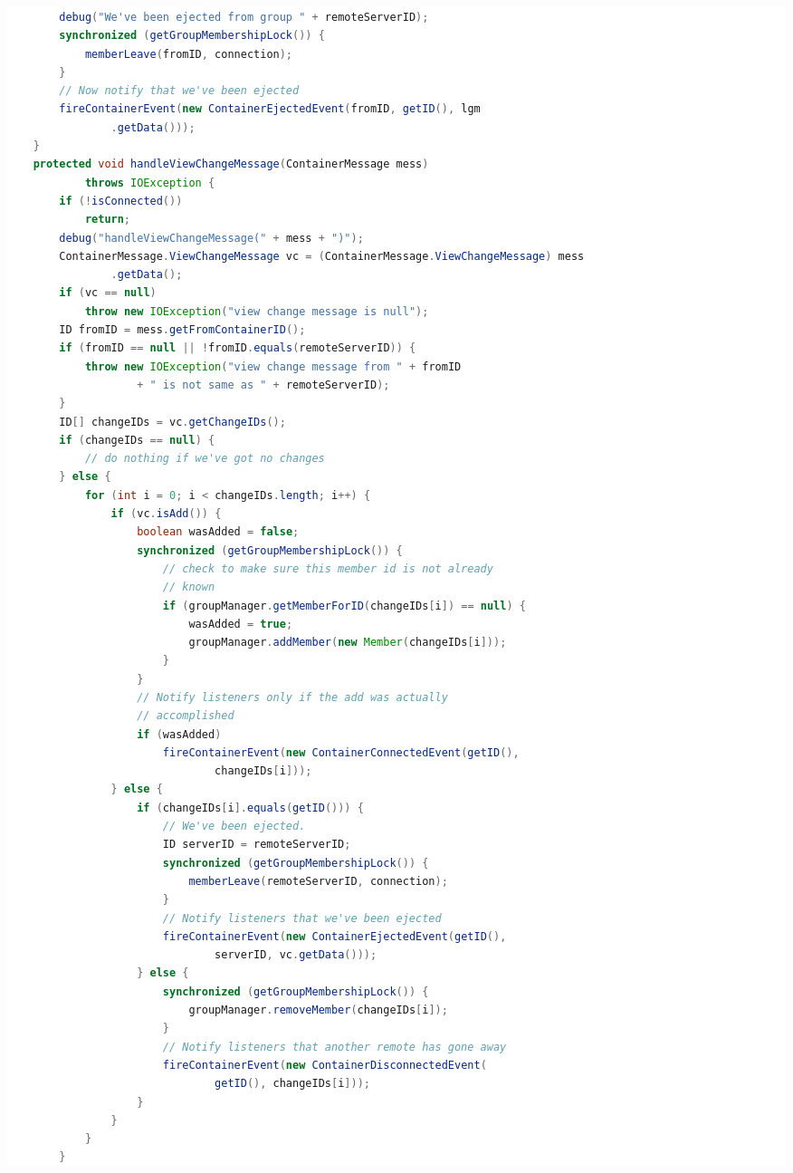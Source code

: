 ```java
		debug("We've been ejected from group " + remoteServerID);
		synchronized (getGroupMembershipLock()) {
			memberLeave(fromID, connection);
		}
		// Now notify that we've been ejected
		fireContainerEvent(new ContainerEjectedEvent(fromID, getID(), lgm
				.getData()));
	}
	protected void handleViewChangeMessage(ContainerMessage mess)
			throws IOException {
		if (!isConnected())
			return;
		debug("handleViewChangeMessage(" + mess + ")");
		ContainerMessage.ViewChangeMessage vc = (ContainerMessage.ViewChangeMessage) mess
				.getData();
		if (vc == null)
			throw new IOException("view change message is null");
		ID fromID = mess.getFromContainerID();
		if (fromID == null || !fromID.equals(remoteServerID)) {
			throw new IOException("view change message from " + fromID
					+ " is not same as " + remoteServerID);
		}
		ID[] changeIDs = vc.getChangeIDs();
		if (changeIDs == null) {
			// do nothing if we've got no changes
		} else {
			for (int i = 0; i < changeIDs.length; i++) {
				if (vc.isAdd()) {
					boolean wasAdded = false;
					synchronized (getGroupMembershipLock()) {
						// check to make sure this member id is not already
						// known
						if (groupManager.getMemberForID(changeIDs[i]) == null) {
							wasAdded = true;
							groupManager.addMember(new Member(changeIDs[i]));
						}
					}
					// Notify listeners only if the add was actually
					// accomplished
					if (wasAdded)
						fireContainerEvent(new ContainerConnectedEvent(getID(),
								changeIDs[i]));
				} else {
					if (changeIDs[i].equals(getID())) {
						// We've been ejected.
						ID serverID = remoteServerID;
						synchronized (getGroupMembershipLock()) {
							memberLeave(remoteServerID, connection);
						}
						// Notify listeners that we've been ejected
						fireContainerEvent(new ContainerEjectedEvent(getID(),
								serverID, vc.getData()));
					} else {
						synchronized (getGroupMembershipLock()) {
							groupManager.removeMember(changeIDs[i]);
						}
						// Notify listeners that another remote has gone away
						fireContainerEvent(new ContainerDisconnectedEvent(
								getID(), changeIDs[i]));
					}
				}
			}
		}
```